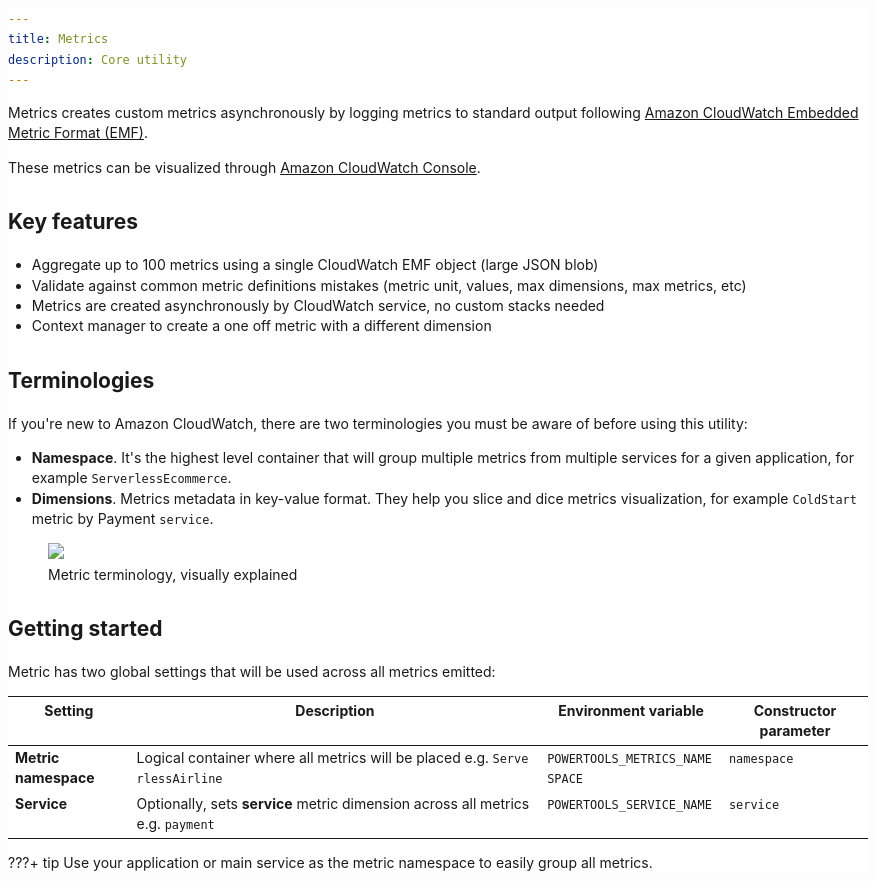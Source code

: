 ```yaml
---
title: Metrics
description: Core utility
---
```


Metrics creates custom metrics asynchronously by logging metrics to standard output following [Amazon CloudWatch Embedded Metric Format (EMF)](https://docs.aws.amazon.com/AmazonCloudWatch/latest/monitoring/CloudWatch_Embedded_Metric_Format.html).

These metrics can be visualized through [Amazon CloudWatch Console](https://console.aws.amazon.com/cloudwatch/).

## Key features

* Aggregate up to 100 metrics using a single CloudWatch EMF object (large JSON blob)
* Validate against common metric definitions mistakes (metric unit, values, max dimensions, max metrics, etc)
* Metrics are created asynchronously by CloudWatch service, no custom stacks needed
* Context manager to create a one off metric with a different dimension

## Terminologies

If you're new to Amazon CloudWatch, there are two terminologies you must be aware of before using this utility:

* **Namespace**. It's the highest level container that will group multiple metrics from multiple services for a given application, for example `ServerlessEcommerce`.
* **Dimensions**. Metrics metadata in key-value format. They help you slice and dice metrics visualization, for example `ColdStart` metric by Payment `service`.

<figure>
  <img src="../../media/metrics_terminology.png" />
  <figcaption>Metric terminology, visually explained</figcaption>
</figure>

## Getting started

Metric has two global settings that will be used across all metrics emitted:

Setting | Description | Environment variable | Constructor parameter
------------------------------------------------- | ------------------------------------------------- | ------------------------------------------------- | -------------------------------------------------
**Metric namespace** | Logical container where all metrics will be placed e.g. `ServerlessAirline` |  `POWERTOOLS_METRICS_NAMESPACE` | `namespace`
**Service** | Optionally, sets **service** metric dimension across all metrics e.g. `payment` | `POWERTOOLS_SERVICE_NAME` | `service`

???+ tip
    Use your application or main service as the metric namespace to easily group all metrics.

